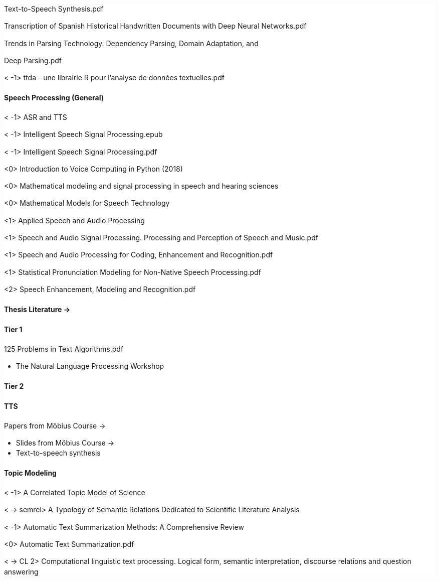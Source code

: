<TTS> Text-to-Speech Synthesis.pdf

<Doc> Transcription of Spanish Historical Handwritten Documents with Deep Neural Networks.pdf

<Parsing> Trends in Parsing Technology. Dependency Parsing, Domain Adaptation, and

<Parsing> Deep Parsing.pdf

< -1> ttda - une librairie R pour l’analyse de données textuelles.pdf


#### Speech Processing (General)

< -1> ASR and TTS

< -1> Intelligent Speech Signal Processing.epub

< -1> Intelligent Speech Signal Processing.pdf

<0> Introduction to Voice Computing in Python (2018)

<0> Mathematical modeling and signal processing in speech and hearing sciences

<0> Mathematical Models for Speech Technology

<1> Applied Speech and Audio Processing

<1> Speech and Audio Signal Processing. Processing and Perception of Speech and Music.pdf

<1> Speech and Audio Processing for Coding, Enhancement and Recognition.pdf

<1> Statistical Pronunciation Modeling for Non-Native Speech Processing.pdf

<2> Speech Enhancement, Modeling and Recognition.pdf


#### Thesis Literature →
#### Tier 1

125 Problems in Text Algorithms.pdf
* The Natural Language Processing Workshop


#### Tier 2
#### TTS

Papers from Möbius Course →
* Slides from Möbius Course →
* Text-to-speech synthesis


#### Topic Modeling

< -1> A Correlated Topic Model of Science

< → semrel> A Typology of Semantic Relations Dedicated to Scientific Literature Analysis

< -1> Automatic Text Summarization Methods: A Comprehensive Review

<0> Automatic Text Summarization.pdf

< → CL 2> Computational linguistic text processing. Logical form, semantic interpretation, discourse relations and question answering
